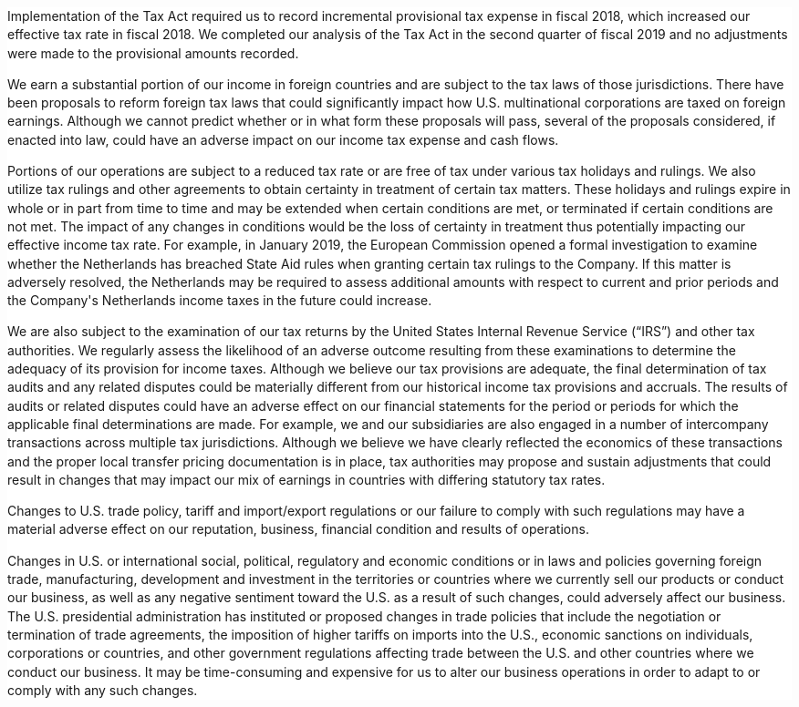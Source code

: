 Implementation of the Tax Act required us to record incremental provisional tax expense in fiscal 2018, which increased our effective tax rate in fiscal 2018. We completed our
analysis of the Tax Act in the second quarter of fiscal 2019 and no adjustments were made to the provisional amounts recorded.

We earn a substantial portion of our income in foreign countries and are subject to the tax laws of those jurisdictions. There have been proposals to reform foreign tax laws that
could significantly impact how U.S. multinational corporations are taxed on foreign earnings. Although we cannot predict whether or in what form these proposals will pass,
several of the proposals considered, if enacted into law, could have an adverse impact on our income tax expense and cash flows.

Portions of our operations are subject to a reduced tax rate or are free of tax under various tax holidays and rulings. We also utilize tax rulings and other agreements to obtain
certainty in treatment of certain tax matters. These holidays and rulings expire in whole or in part from time to time and may be extended when certain conditions are met, or
terminated if certain conditions are not met. The impact of any changes in conditions would be the loss of certainty in treatment thus potentially impacting our effective income
tax rate. For example, in January 2019, the European Commission opened a formal investigation to examine whether the Netherlands has breached State Aid rules when
granting certain tax rulings to the Company. If this matter is adversely resolved, the Netherlands may be required to assess additional amounts with respect to current and prior
periods and the Company's Netherlands income taxes in the future could increase.

We are also subject to the examination of our tax returns by the United States Internal Revenue Service (“IRS”) and other tax authorities. We regularly assess the likelihood of
an adverse outcome resulting from these examinations to determine the adequacy of its provision for income taxes. Although we believe our tax provisions are adequate, the
final determination of tax audits and any related disputes could be materially different from our historical income tax provisions and accruals. The results of audits or related
disputes could have an adverse effect on our financial statements for the period or periods for which the applicable final determinations are made. For example, we and our
subsidiaries are also engaged in a number of intercompany transactions across multiple tax jurisdictions. Although we believe we have clearly reflected the economics of these
transactions and the proper local transfer pricing documentation is in place, tax authorities may propose and sustain adjustments that could result in changes that may impact
our mix of earnings in countries with differing statutory tax rates.

Changes to U.S. trade policy, tariff and import/export regulations or our failure to comply with such regulations may have a material adverse effect on our
reputation, business, financial condition and results of operations.

Changes in U.S. or international social, political, regulatory and economic conditions or in laws and policies governing foreign trade, manufacturing, development and
investment in the territories or countries where we currently sell our products or conduct our business, as well as any negative sentiment toward the U.S. as a result of such
changes, could adversely affect our business. The U.S. presidential administration has instituted or proposed changes in trade policies that include the negotiation or
termination of trade agreements, the imposition of higher tariffs on imports into the U.S., economic sanctions on individuals, corporations or countries, and other government
regulations affecting trade between the U.S. and other countries where we conduct our business. It may be time-consuming and expensive for us to alter our business
operations in order to adapt to or comply with any such changes.
